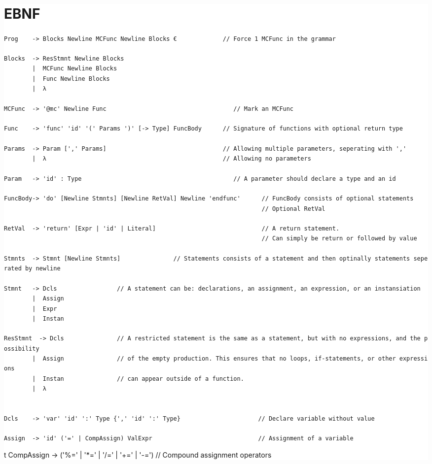 # EBNF

    Prog    -> Blocks Newline MCFunc Newline Blocks €             // Force 1 MCFunc in the grammar

    Blocks  -> ResStmnt Newline Blocks
            |  MCFunc Newline Blocks 
            |  Func Newline Blocks
            |  λ

    MCFunc  -> '@mc' Newline Func                                    // Mark an MCFunc

    Func    -> 'func' 'id' '(' Params ')' [-> Type] FuncBody      // Signature of functions with optional return type

    Params  -> Param [',' Params]                                 // Allowing multiple parameters, seperating with ','
            |  λ                                                  // Allowing no parameters

    Param   -> 'id' : Type                                           // A parameter should declare a type and an id

    FuncBody-> 'do' [Newline Stmnts] [Newline RetVal] Newline 'endfunc'      // FuncBody consists of optional statements
                                                                             // Optional RetVal

    RetVal  -> 'return' [Expr | 'id' | Literal]                              // A return statement.
                                                                             // Can simply be return or followed by value

    Stmnts  -> Stmnt [Newline Stmnts]               // Statements consists of a statement and then optinally statements seperated by newline
        
    Stmnt   -> Dcls                 // A statement can be: declarations, an assignment, an expression, or an instansiation
            |  Assign
            |  Expr
            |  Instan

    ResStmnt  -> Dcls               // A restricted statement is the same as a statement, but with no expressions, and the possibility 
            |  Assign               // of the empty production. This ensures that no loops, if-statements, or other expressions
            |  Instan               // can appear outside of a function.
            |  λ

    
    Dcls    -> 'var' 'id' ':' Type {',' 'id' ':' Type}                      // Declare variable without value

    Assign  -> 'id' ('=' | CompAssign) ValExpr                              // Assignment of a variable
t
    CompAssign -> ('%=' | '*=' | '/=' | '+=' | '-=')                        // Compound assignment operators
